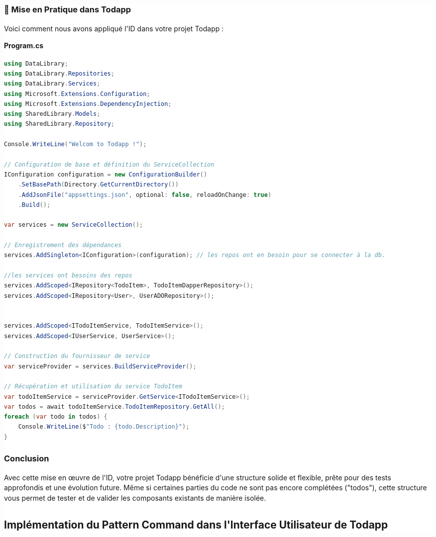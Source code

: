 ### 🚀 Mise en Pratique dans Todapp

Voici comment nous avons appliqué l'ID dans votre projet Todapp :

**Program.cs**
```csharp
using DataLibrary;
using DataLibrary.Repositories;
using DataLibrary.Services;
using Microsoft.Extensions.Configuration;
using Microsoft.Extensions.DependencyInjection;
using SharedLibrary.Models;
using SharedLibrary.Repository;

Console.WriteLine("Welcom to Todapp !");

// Configuration de base et définition du ServiceCollection
IConfiguration configuration = new ConfigurationBuilder()
    .SetBasePath(Directory.GetCurrentDirectory())
    .AddJsonFile("appsettings.json", optional: false, reloadOnChange: true)
    .Build();

var services = new ServiceCollection();

// Enregistrement des dépendances
services.AddSingleton<IConfiguration>(configuration); // les repos ont en besoin pour se connecter à la db.

//les services ont besoins des repos
services.AddScoped<IRepository<TodoItem>, TodoItemDapperRepository>();
services.AddScoped<IRepository<User>, UserADORepository>();


services.AddScoped<ITodoItemService, TodoItemService>();
services.AddScoped<IUserService, UserService>();

// Construction du fournisseur de service
var serviceProvider = services.BuildServiceProvider();

// Récupération et utilisation du service TodoItem
var todoItemService = serviceProvider.GetService<ITodoItemService>();
var todos = await todoItemService.TodoItemRepository.GetAll();
foreach (var todo in todos) {
    Console.WriteLine($"Todo : {todo.Description}");
}
```
### Conclusion

Avec cette mise en œuvre de l'ID, votre projet Todapp bénéficie d'une structure solide et flexible, prête pour des tests approfondis et une évolution future. Même si certaines parties du code ne sont pas encore complétées ("todos"), cette structure vous permet de tester et de valider les composants existants de manière isolée.
## Implémentation du Pattern Command dans l'Interface Utilisateur de Todapp
